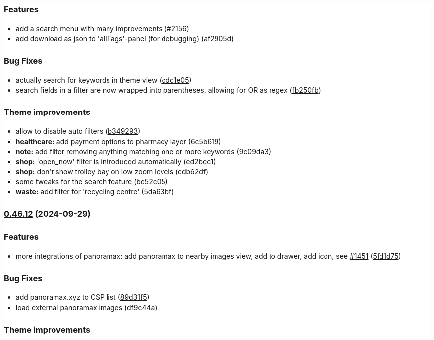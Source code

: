 
### Features

* add a search menu with many improvements ([#2156](https://github.com/pietervdvn/MapComplete/pull/2156))
* add download as json to 'allTags'-panel (for debugging) ([af2905d](https://github.com/pietervdvn/MapComplete/commit/af2905dc6d1cbbcfb2d9cd2583369eebd90ced70))

### Bug Fixes

* actually search for keywords in theme view ([cdc1e05](https://github.com/pietervdvn/MapComplete/commit/cdc1e05499ffc41d093503ccd24defa347eea50e))
* search fields in a filter are now wrapped into parentheses, allowing for OR as regex ([fb250fb](https://github.com/pietervdvn/MapComplete/commit/fb250fb928da576b5649d398272387da72e89e5c))


### Theme improvements

* allow to disable auto filters ([b349293](https://github.com/pietervdvn/MapComplete/commit/b3492930b8e5090e9a9d3449d6e9abc365fc1780))
* **healthcare:** add payment options to pharmacy layer ([6c5b619](https://github.com/pietervdvn/MapComplete/commit/6c5b61924a63e8bb82afd2dc963cc4fe38caa9ad))
* **note:** add filter removing anything matching one or more keywords ([9c09da3](https://github.com/pietervdvn/MapComplete/commit/9c09da3c137a6af88b935108fe55aa8e1163ed2c))
* **shop:** 'open_now' filter is introduced automatically ([ed2bec1](https://github.com/pietervdvn/MapComplete/commit/ed2bec139cf4e4094973aba2f4734522802898f3))
* **shop:** don't show trolley bay on low zoom levels ([cdb62df](https://github.com/pietervdvn/MapComplete/commit/cdb62dfe58f5a6264c17e9d88bb590ea3f984b09))
* some tweaks for the search feature ([bc52c05](https://github.com/pietervdvn/MapComplete/commit/bc52c05a9b47ba6dbf8c3f79a131f8281b8c5197))
* **waste:** add filter for 'recycling centre' ([5da63bf](https://github.com/pietervdvn/MapComplete/commit/5da63bf83aa7d8b230c8dbc082be3fba33344289))


### [0.46.12](https://github.com/USERNAME/REPOSITORY_NAME/compare/v0.46.11...v0.46.12) (2024-09-29)


### Features

* more integrations of panoramax: add panoramax to nearby images view, add to drawer, add icon, see [#1451](https://github.com/pietervdvn/MapComplete/issues/1451) ([5fd1d75](https://github.com/USERNAME/REPOSITORY_NAME/commits5fd1d75efb0fbd49cac3eb5f7a37104887f92f10))


### Bug Fixes

* add panoramax.xyz to CSP list ([89d31f5](https://github.com/USERNAME/REPOSITORY_NAME/commits89d31f54bcd9f7f2bf62a663d67aa5bf1308307a))
* load external panoramax images ([df9c44a](https://github.com/USERNAME/REPOSITORY_NAME/commitsdf9c44aaed7b2670134e8f9128343022e92c6e8d))


### Theme improvements
